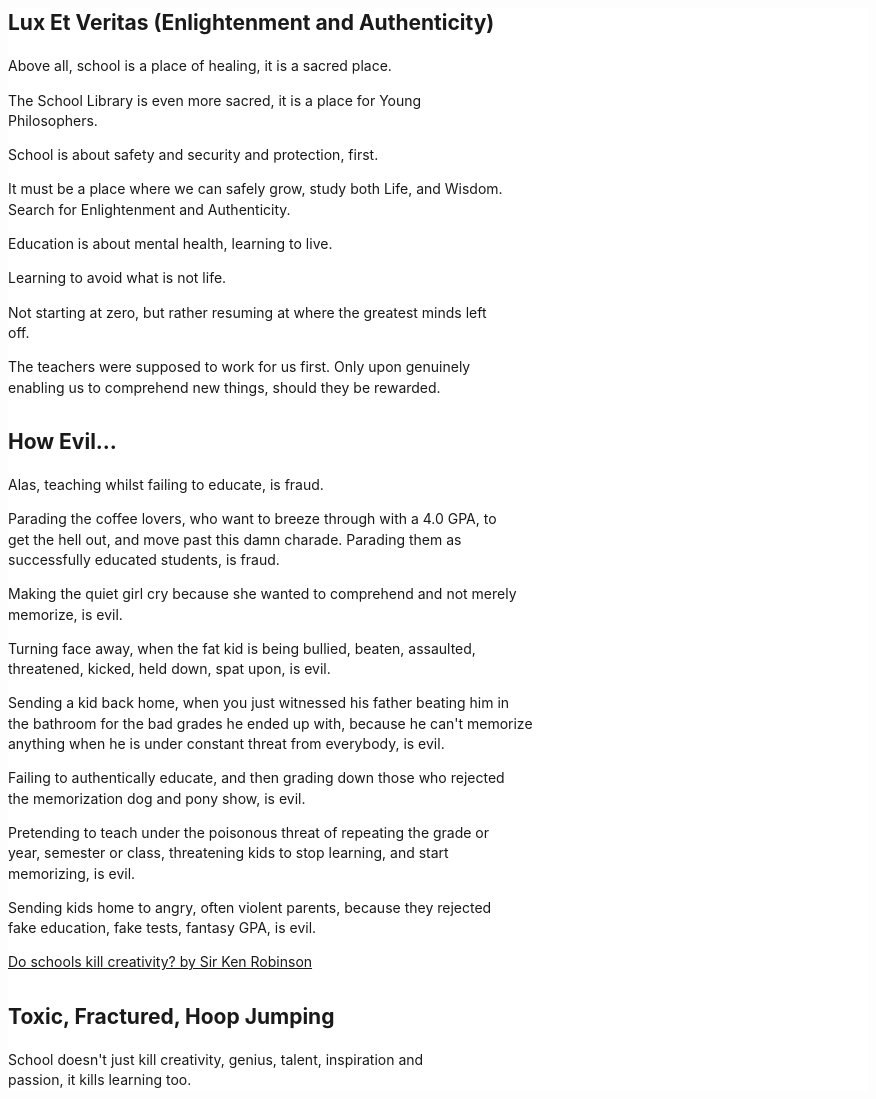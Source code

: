 ## Lux Et Veritas (Enlightenment and Authenticity)

Above all, school is a place of healing, it is a sacred place.

The School Library is even more sacred, it is a place for Young\
Philosophers.

School is about safety and security and protection, first.

It must be a place where we can safely grow, study both Life, and Wisdom.\
Search for Enlightenment and Authenticity.

Education is about mental health, learning to live.

Learning to avoid what is not life.

Not starting at zero, but rather resuming at where the greatest minds left\
off.

The teachers were supposed to work for us first. Only upon genuinely\
enabling us to comprehend new things, should they be rewarded.

## How Evil...

Alas, teaching whilst failing to educate, is fraud.

Parading the coffee lovers, who want to breeze through with a 4.0 GPA, to\
get the hell out, and move past this damn charade. Parading them as\
successfully educated students, is fraud.

Making the quiet girl cry because she wanted to comprehend and not merely\
memorize, is evil.

Turning face away, when the fat kid is being bullied, beaten, assaulted,\
threatened, kicked, held down, spat upon, is evil.

Sending a kid back home, when you just witnessed his father beating him in\
the bathroom for the bad grades he ended up with, because he can't memorize\
anything when he is under constant threat from everybody, is evil.

Failing to authentically educate, and then grading down those who rejected\
the memorization dog and pony show, is evil.

Pretending to teach under the poisonous threat of repeating the grade or\
year, semester or class, threatening kids to stop learning, and start\
memorizing, is evil.

Sending kids home to angry, often violent parents, because they rejected\
fake education, fake tests, fantasy GPA, is evil.

[Do schools kill creativity? by Sir Ken Robinson](https://www.youtube.com/watch?v=iG9CE55wbtY "Play Video")

## Toxic, Fractured, Hoop Jumping

School doesn't just kill creativity, genius, talent, inspiration and\
passion, it kills learning too.
